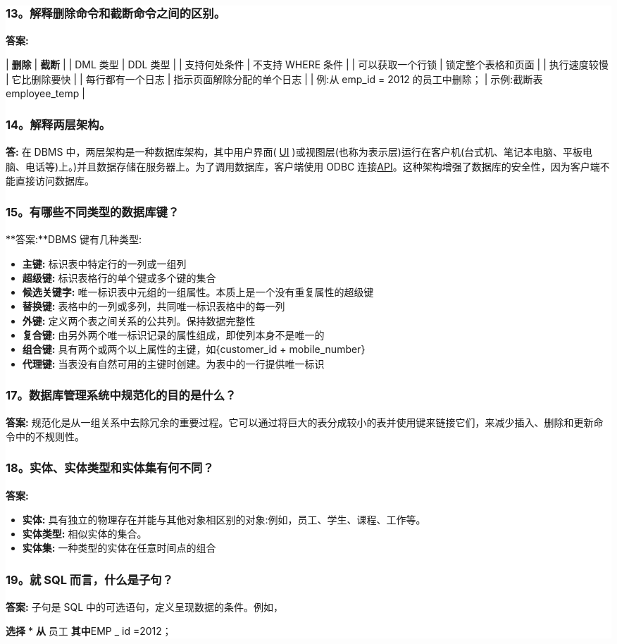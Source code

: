 ### 13。解释删除命令和截断命令之间的区别。

**答案:**

| **删除** | **截断** |
| DML 类型 | DDL 类型 |
| 支持何处条件 | 不支持 WHERE 条件 |
| 可以获取一个行锁 | 锁定整个表格和页面 |
| 执行速度较慢 | 它比删除要快 |
| 每行都有一个日志 | 指示页面解除分配的单个日志 |
| 例:从 emp_id = 2012 的员工中删除； | 示例:截断表 employee_temp |

### **14。解释两层架构。**

**答:** 在 DBMS 中，两层架构是一种数据库架构，其中用户界面( [UI](https://hackr.io/tutorials/learn-user-interface-design) )或视图层(也称为表示层)运行在客户机(台式机、笔记本电脑、平板电脑、电话等)上。)并且数据存储在服务器上。为了调用数据库，客户端使用 ODBC 连接[API](https://hackr.io/blog/what-is-api-testing)。这种架构增强了数据库的安全性，因为客户端不能直接访问数据库。

### 15。有哪些不同类型的数据库键？

**答案:**DBMS 键有几种类型:

*   **主键:** 标识表中特定行的一列或一组列
*   **超级键:** 标识表格行的单个键或多个键的集合
*   **候选关键字:** 唯一标识表中元组的一组属性。本质上是一个没有重复属性的超级键
*   **替换键:** 表格中的一列或多列，共同唯一标识表格中的每一列
*   **外键:** 定义两个表之间关系的公共列。保持数据完整性
*   **复合键:** 由另外两个唯一标识记录的属性组成，即使列本身不是唯一的
*   **组合键:** 具有两个或两个以上属性的主键，如{customer_id + mobile_number}
*   **代理键:** 当表没有自然可用的主键时创建。为表中的一行提供唯一标识

### **17。数据库管理系统中规范化的目的是什么？**

**答案:** 规范化是从一组关系中去除冗余的重要过程。它可以通过将巨大的表分成较小的表并使用键来链接它们，来减少插入、删除和更新命令中的不规则性。

### 18。实体、实体类型和实体集有何不同？

**答案:**

*   **实体:** 具有独立的物理存在并能与其他对象相区别的对象:例如，员工、学生、课程、工作等。
*   **实体类型:** 相似实体的集合。
*   **实体集:** 一种类型的实体在任意时间点的组合

### **19。就 SQL 而言，什么是子句？**

**答案:** 子句是 SQL 中的可选语句，定义呈现数据的条件。例如，

**选择** * **从** 员工 **其中**EMP _ id =2012；
